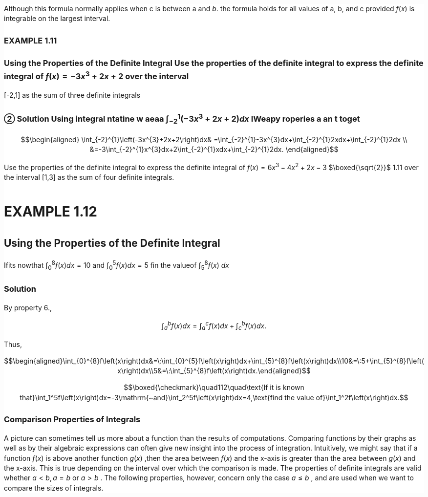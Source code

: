 Although this formula normally applies when c is between a and $b.$ the formula holds for all values of a, b, and c provided $f(x)$ is integrable on the largest interval.

### EXAMPLE 1.11

### Using the Properties of the Definite Integral Use the properties of the definite integral to express the definite integral of $f(x)=-3x^{3}+2x+2$ over the interval

[-2,1] as the sum of three definite integrals

### $②$ Solution Using integral ntatine w aeaa $\int_{-2}^{1}\left(-3x^{3}+2x+2\right)dx$ IWeapy roperies a an t toget

$$\begin{aligned}
\int_{-2}^{1}\left(-3x^{3}+2x+2\right)dx& =\int_{-2}^{1}-3x^{3}dx+\int_{-2}^{1}2xdx+\int_{-2}^{1}2dx \\
&=-3\int_{-2}^{1}x^{3}dx+2\int_{-2}^{1}xdx+\int_{-2}^{1}2dx.
\end{aligned}$$

Use the properties of the definite integral to express the definite integral of $f\left(x\right)=6x^{3}-4x^{2}+2x-3$ $\boxed{\sqrt{2}}$ 1.11 over the interval [1,3] as the sum of four definite integrals.

# EXAMPLE 1.12

## Using the Properties of the Definite Integral

Ifits nowthat $\int_{0}^{8}f\left(x\right)dx=10$ and $\int_{0}^{5}f\left(x\right)dx=5$ fin the valueof $\int _{5}^{8}f( x)$ $dx$

### Solution

By property 6.,

$$\int_{a}^{b}f\left(x\right)dx=\int_{a}^{c}f\left(x\right)dx+\int_{c}^{b}f\left(x\right)dx.$$

Thus,

$$\begin{aligned}\int_{0}^{8}f\left(x\right)dx&=\:\int_{0}^{5}f\left(x\right)dx+\int_{5}^{8}f\left(x\right)dx\\10&=\:5+\int_{5}^{8}f\left(x\right)dx\\5&=\:\int_{5}^{8}f\left(x\right)dx.\end{aligned}$$

$$\boxed{\checkmark}\quad112\quad\text{If it is known that}\int_1^5f\left(x\right)dx=-3\mathrm{~and}\int_2^5f\left(x\right)dx=4,\text{find the value of}\int_1^2f\left(x\right)dx.$$

### Comparison Properties of Integrals

A picture can sometimes tell us more about a function than the results of computations. Comparing functions by their graphs as well as by their algebraic expressions can often give new insight into the process of integration. Intuitively, we might say that if a function $f(x)$ is above another function $g(x)$ ,then the area between $f\left(x\right)$ and the x-axis is greater than the area between $g\left(x\right)$ and the x-axis. This is true depending on the interval over which the comparison is made. The properties of definite integrals are valid whether $a<b,a=b$ or $a>b$ . The following properties, however, concern only the case $a\leq b$ , and are used when we want to compare the sizes of integrals.
